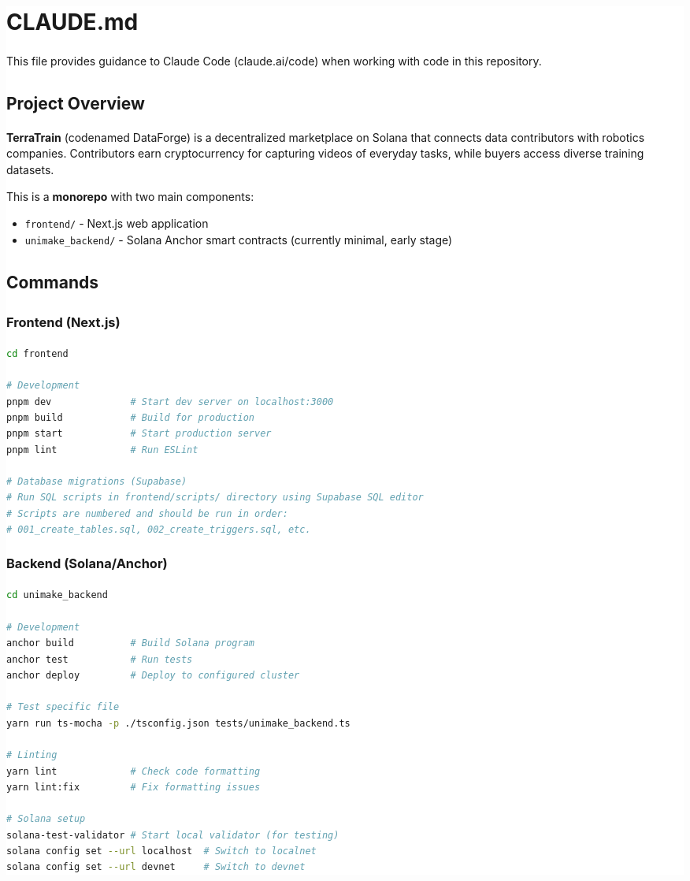# CLAUDE.md

This file provides guidance to Claude Code (claude.ai/code) when working with code in this repository.

## Project Overview

**TerraTrain** (codenamed DataForge) is a decentralized marketplace on Solana that connects data contributors with robotics companies. Contributors earn cryptocurrency for capturing videos of everyday tasks, while buyers access diverse training datasets.

This is a **monorepo** with two main components:
- `frontend/` - Next.js web application
- `unimake_backend/` - Solana Anchor smart contracts (currently minimal, early stage)

## Commands

### Frontend (Next.js)

```bash
cd frontend

# Development
pnpm dev              # Start dev server on localhost:3000
pnpm build            # Build for production
pnpm start            # Start production server
pnpm lint             # Run ESLint

# Database migrations (Supabase)
# Run SQL scripts in frontend/scripts/ directory using Supabase SQL editor
# Scripts are numbered and should be run in order:
# 001_create_tables.sql, 002_create_triggers.sql, etc.
```

### Backend (Solana/Anchor)

```bash
cd unimake_backend

# Development
anchor build          # Build Solana program
anchor test           # Run tests
anchor deploy         # Deploy to configured cluster

# Test specific file
yarn run ts-mocha -p ./tsconfig.json tests/unimake_backend.ts

# Linting
yarn lint             # Check code formatting
yarn lint:fix         # Fix formatting issues

# Solana setup
solana-test-validator # Start local validator (for testing)
solana config set --url localhost  # Switch to localnet
solana config set --url devnet     # Switch to devnet
```
